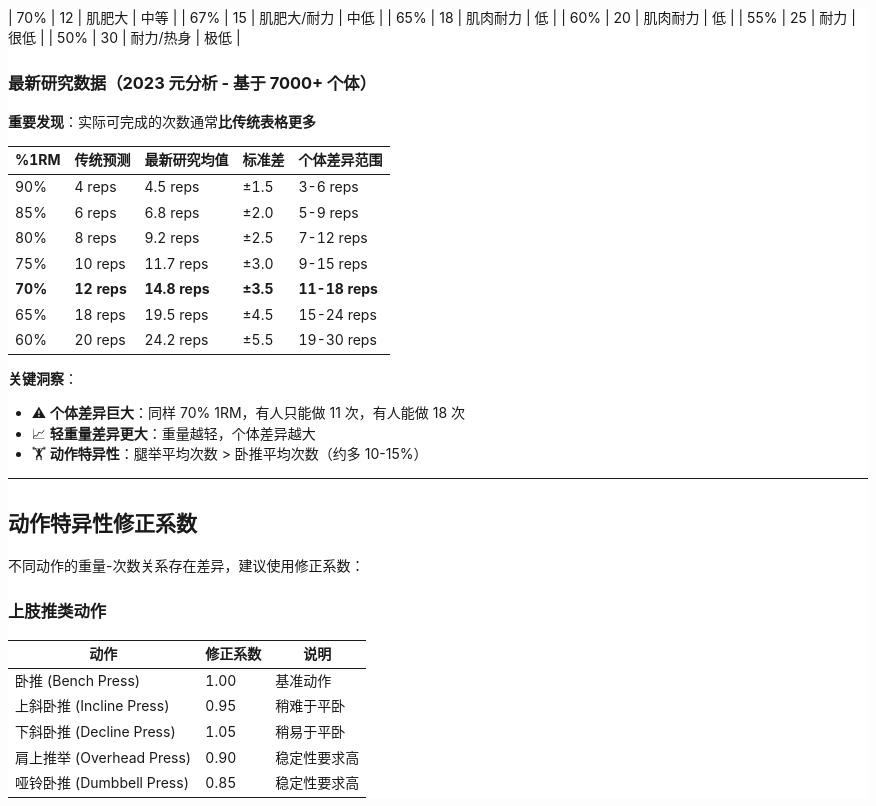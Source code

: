 | 70% | 12 | 肌肥大 | 中等 |
| 67% | 15 | 肌肥大/耐力 | 中低 |
| 65% | 18 | 肌肉耐力 | 低 |
| 60% | 20 | 肌肉耐力 | 低 |
| 55% | 25 | 耐力 | 很低 |
| 50% | 30 | 耐力/热身 | 极低 |

### 最新研究数据（2023 元分析 - 基于 7000+ 个体）

**重要发现**：实际可完成的次数通常**比传统表格更多**

| %1RM | 传统预测 | 最新研究均值 | 标准差 | 个体差异范围 |
|------|---------|-------------|--------|-------------|
| 90% | 4 reps | 4.5 reps | ±1.5 | 3-6 reps |
| 85% | 6 reps | 6.8 reps | ±2.0 | 5-9 reps |
| 80% | 8 reps | 9.2 reps | ±2.5 | 7-12 reps |
| 75% | 10 reps | 11.7 reps | ±3.0 | 9-15 reps |
| **70%** | **12 reps** | **14.8 reps** | **±3.5** | **11-18 reps** |
| 65% | 18 reps | 19.5 reps | ±4.5 | 15-24 reps |
| 60% | 20 reps | 24.2 reps | ±5.5 | 19-30 reps |

**关键洞察**：
- ⚠️ **个体差异巨大**：同样 70% 1RM，有人只能做 11 次，有人能做 18 次
- 📈 **轻重量差异更大**：重量越轻，个体差异越大
- 🏋️ **动作特异性**：腿举平均次数 > 卧推平均次数（约多 10-15%）

---

## 动作特异性修正系数

不同动作的重量-次数关系存在差异，建议使用修正系数：

### 上肢推类动作
| 动作 | 修正系数 | 说明 |
|------|---------|------|
| 卧推 (Bench Press) | 1.00 | 基准动作 |
| 上斜卧推 (Incline Press) | 0.95 | 稍难于平卧 |
| 下斜卧推 (Decline Press) | 1.05 | 稍易于平卧 |
| 肩上推举 (Overhead Press) | 0.90 | 稳定性要求高 |
| 哑铃卧推 (Dumbbell Press) | 0.85 | 稳定性要求高 |
